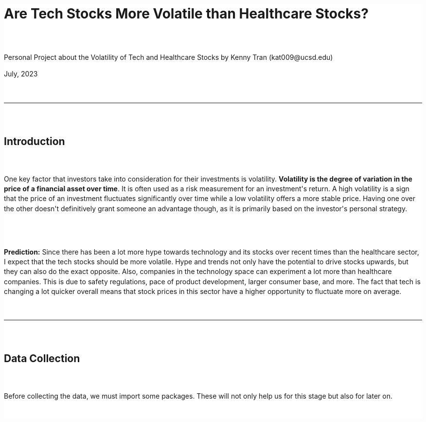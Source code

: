 # Are Tech Stocks More Volatile than Healthcare Stocks?

<br>

<iframe src="assets/stocks.jpg" width=800 height=600 frameBorder=0></iframe>

<br>
Personal Project about the Volatility of Tech and Healthcare Stocks by Kenny Tran (kat009@ucsd.edu)

July, 2023

<br>

---

<br>

## Introduction

<br>

One key factor that investors take into consideration for their investments is volatility. **Volatility is the degree of variation in the price of a financial asset over time**. It is often used as a risk measurement for an investment's return. A high volatility is a sign that the price of an investment fluctuates significantly over time while a low volatility offers a  more stable price. Having one over the other doesn't definitively grant someone an advantage though, as it is primarily based on the investor's personal strategy.

<br>

<iframe src="assets/volatility.jpg" width=800 height=600 frameBorder=0></iframe>

<br>

**Prediction:** Since there has been a lot more hype towards technology and its stocks over recent times than the healthcare sector, I expect that the tech stocks should be more volatile. Hype and trends not only have the potential to drive stocks upwards, but they can also do the exact opposite. Also, companies in the technology space can experiment a lot more than healthcare companies. This is due to safety regulations, pace of product development, larger consumer base, and more. The fact that tech is changing a lot quicker overall means that stock prices in this sector have a higher opportunity to fluctuate more on average.

<br>

---

<br>

## Data Collection

<br>

Before collecting the data, we must import some packages. These will not only help us for this stage but also for later on.

<br>
